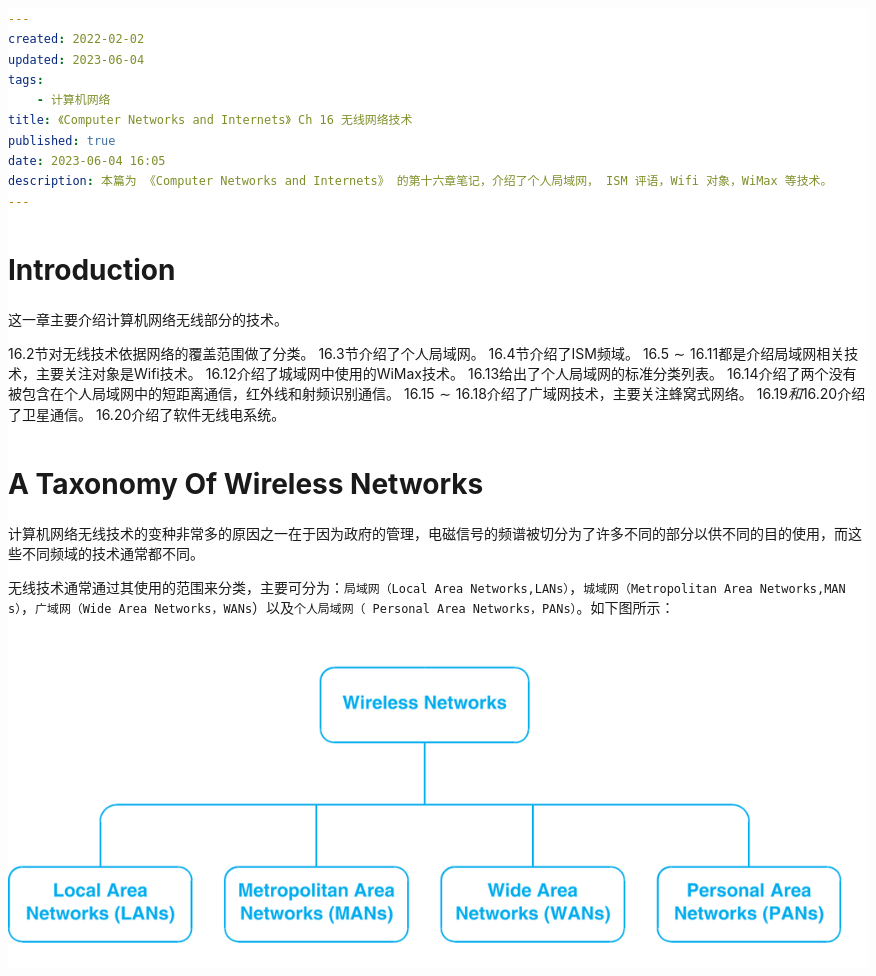 ```yaml
---
created: 2022-02-02
updated: 2023-06-04
tags:
    - 计算机网络
title: 《Computer Networks and Internets》 Ch 16 无线网络技术
published: true
date: 2023-06-04 16:05 
description: 本篇为 《Computer Networks and Internets》 的第十六章笔记，介绍了个人局域网， ISM 评语，Wifi 对象，WiMax 等技术。
---
```


# Introduction

这一章主要介绍计算机网络无线部分的技术。

$16.2$节对无线技术依据网络的覆盖范围做了分类。
$16.3$节介绍了个人局域网。
$16.4$节介绍了ISM频域。
$16.5\sim16.11$都是介绍局域网相关技术，主要关注对象是Wifi技术。
$16.12$介绍了城域网中使用的WiMax技术。
$16.13$给出了个人局域网的标准分类列表。
$16.14$介绍了两个没有被包含在个人局域网中的短距离通信，红外线和射频识别通信。
$16.15\sim16.18$介绍了广域网技术，主要关注蜂窝式网络。
$16.19和16.20$介绍了卫星通信。
$16.20$介绍了软件无线电系统。

# A Taxonomy Of Wireless Networks

计算机网络无线技术的变种非常多的原因之一在于因为政府的管理，电磁信号的频谱被切分为了许多不同的部分以供不同的目的使用，而这些不同频域的技术通常都不同。

无线技术通常通过其使用的范围来分类，主要可分为：`局域网（Local Area Networks,LANs）`，`城域网（Metropolitan Area Networks,MANs）`，`广域网（Wide Area Networks，WANs`）以及`个人局域网（ Personal Area Networks，PANs）`。如下图所示：

![无线网络分类](/ch_16_wireless_networking_technologies/2019-12-30-15-51-47.png)
